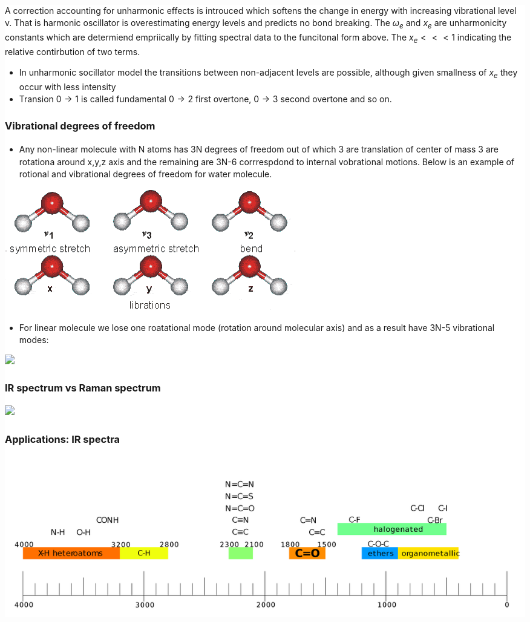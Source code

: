 
A correction accounting for unharmonic effects is introuced which softens the change in energy with increasing vibrational level v. That is harmonic oscillator is overestimating energy levels and predicts no bond breaking. The $\omega_e$ and $x_e$ are unharmonicity constants which are determiend empriically by fitting spectral data to the funcitonal form above. The $x_e<<<1$ indicating the relative contirbution of two terms.

- In unharmonic socillator model the transitions between non-adjacent levels are possible, although given smallness of $x_e$ they occur with less intensity
- Transion $0\rightarrow 1$ is called fundamental $0\rightarrow 2$ first overtone, $0\rightarrow 3$ second overtone and so on. 



### Vibrational degrees of freedom

- Any non-linear molecule with N atoms has 3N degrees of freedom out of which 3 are translation of center of mass 3 are rotationa around x,y,z axis and the remaining are 3N-6 corrrespdond to internal vobrational motions.  Below is an example of rotional and vibrational degrees of freedom for water molecule. 

![](./images/watervib.gif)

- For linear molecule we lose one roatational mode (rotation around molecular axis) and as a result have 3N-5 vibrational modes:

![](./images/9lmT8.jpg)


### IR spectrum vs Raman spectrum

![](./images/Vibrational-modes-of-CO2-a-triatomic-linear-molecule-and-their-IR-Raman-activities.jpg)

### Applications: IR spectra

![](./images/IR-sp.png)
